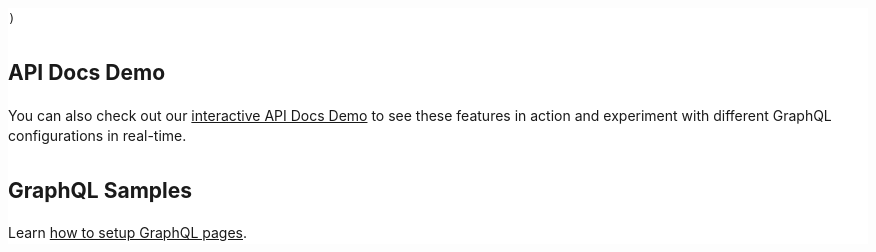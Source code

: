 ```graphql 
)
```

## API Docs Demo
You can also check out our [interactive API Docs Demo](http://apidocs-demo.xyd.dev/) to see these features in action and experiment with different GraphQL configurations in real-time.

## GraphQL Samples
Learn [how to setup GraphQL pages](https://github.com/xyd-js/examples/tree/master/graphql).


